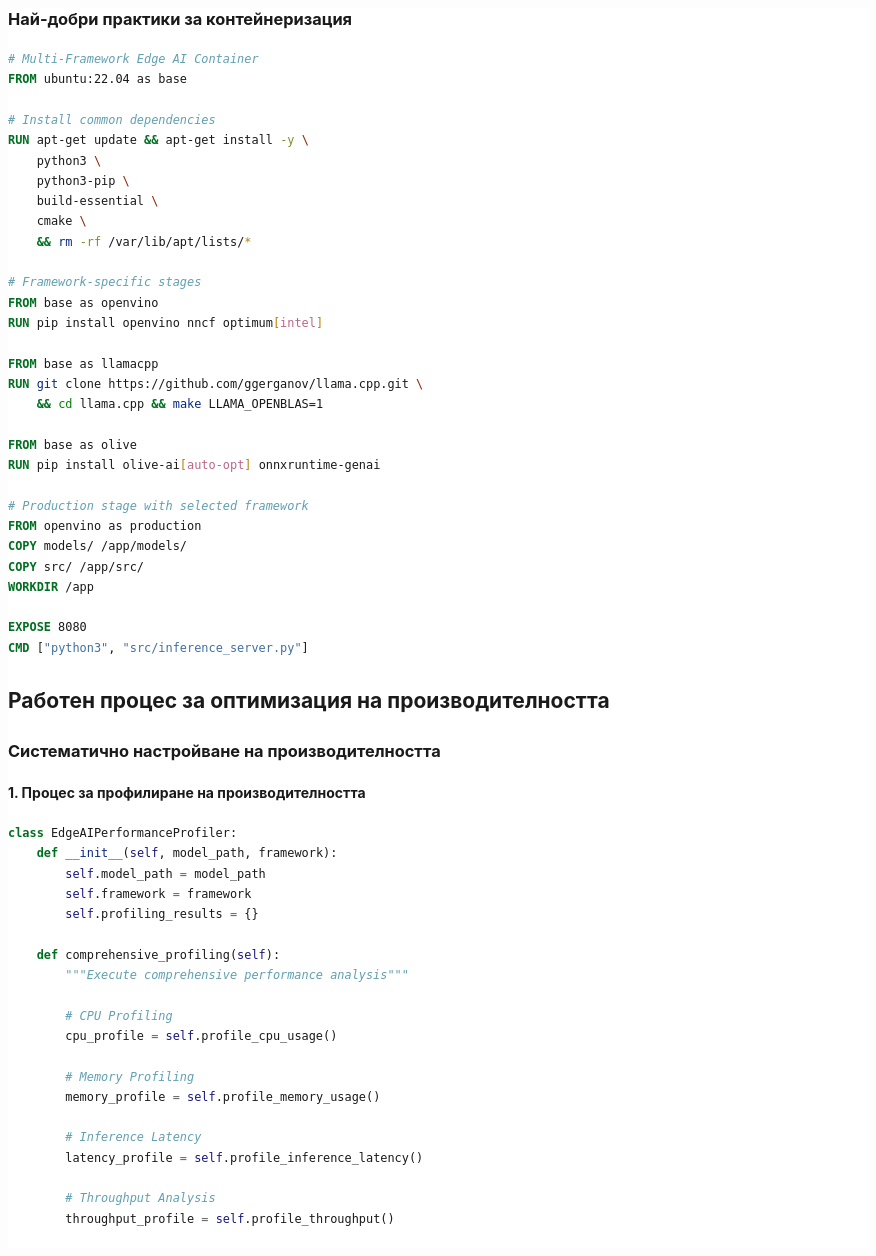### Най-добри практики за контейнеризация

```dockerfile
# Multi-Framework Edge AI Container
FROM ubuntu:22.04 as base

# Install common dependencies
RUN apt-get update && apt-get install -y \
    python3 \
    python3-pip \
    build-essential \
    cmake \
    && rm -rf /var/lib/apt/lists/*

# Framework-specific stages
FROM base as openvino
RUN pip install openvino nncf optimum[intel]

FROM base as llamacpp
RUN git clone https://github.com/ggerganov/llama.cpp.git \
    && cd llama.cpp && make LLAMA_OPENBLAS=1

FROM base as olive
RUN pip install olive-ai[auto-opt] onnxruntime-genai

# Production stage with selected framework
FROM openvino as production
COPY models/ /app/models/
COPY src/ /app/src/
WORKDIR /app

EXPOSE 8080
CMD ["python3", "src/inference_server.py"]
```

## Работен процес за оптимизация на производителността

### Систематично настройване на производителността

#### 1. Процес за профилиране на производителността

```python
class EdgeAIPerformanceProfiler:
    def __init__(self, model_path, framework):
        self.model_path = model_path
        self.framework = framework
        self.profiling_results = {}
    
    def comprehensive_profiling(self):
        """Execute comprehensive performance analysis"""
        
        # CPU Profiling
        cpu_profile = self.profile_cpu_usage()
        
        # Memory Profiling
        memory_profile = self.profile_memory_usage()
        
        # Inference Latency
        latency_profile = self.profile_inference_latency()
        
        # Throughput Analysis
        throughput_profile = self.profile_throughput()
        
```